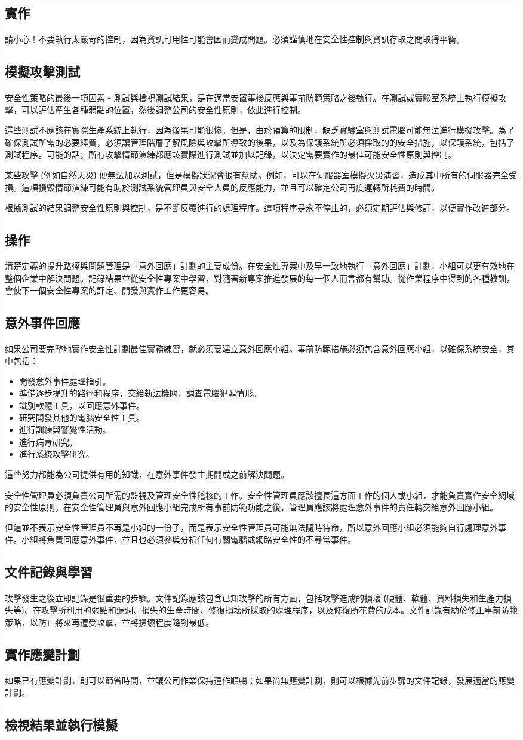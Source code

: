 實作
----

請小心！不要執行太嚴苛的控制，因為資訊可用性可能會因而變成問題。必須謹慎地在安全性控制與資訊存取之間取得平衡。

模擬攻擊測試
------------

安全性策略的最後一項因素 - 測試與檢視測試結果，是在適當安置事後反應與事前防範策略之後執行。在測試或實驗室系統上執行模擬攻擊，可以評估產生各種弱點的位置，然後調整公司的安全性原則，依此進行控制。

這些測試不應該在實際生產系統上執行，因為後果可能很慘。但是，由於預算的限制，缺乏實驗室與測試電腦可能無法進行模擬攻擊。為了確保測試所需的必要經費，必須讓管理階層了解風險與攻擊所導致的後果，以及為保護系統所必須採取的的安全措施，以保護系統，包括了測試程序。可能的話，所有攻擊情節演練都應該實際進行測試並加以記錄，以決定需要實作的最佳可能安全性原則與控制。

某些攻擊 (例如自然天災) 便無法加以測試，但是模擬狀況會很有幫助。例如，可以在伺服器室模擬火災演習，造成其中所有的伺服器完全受損。這項損毀情節演練可能有助於測試系統管理員與安全人員的反應能力，並且可以確定公司再度運轉所耗費的時間。

根據測試的結果調整安全性原則與控制，是不斷反覆進行的處理程序。這項程序是永不停止的，必須定期評估與修訂，以便實作改進部分。

操作
----

清楚定義的提升路徑與問題管理是「意外回應」計劃的主要成份。在安全性專案中及早一致地執行「意外回應」計劃，小組可以更有效地在整個企業中解決問題。記錄結果並從安全性專案中學習，對隨著新專案推進發展的每一個人而言都有幫助。從作業程序中得到的各種教訓，會使下一個安全性專案的評定、開發與實作工作更容易。

意外事件回應
------------

如果公司要完整地實作安全性計劃最佳實務練習，就必須要建立意外回應小組。事前防範措施必須包含意外回應小組，以確保系統安全，其中包括：

-   開發意外事件處理指引。
-   準備逐步提升的路徑和程序，交給執法機關，調查電腦犯罪情形。
-   識別軟體工具，以回應意外事件。
-   研究開發其他的電腦安全性工具。
-   進行訓練與警覺性活動。
-   進行病毒研究。
-   進行系統攻擊研究。

這些努力都能為公司提供有用的知識，在意外事件發生期間或之前解決問題。

安全性管理員必須負責公司所需的監視及管理安全性稽核的工作。安全性管理員應該擅長這方面工作的個人或小組，才能負責實作安全網域的安全性原則。在安全性管理員與意外回應小組完成所有事前防範功能之後，管理員應該將處理意外事件的責任轉交給意外回應小組。

但這並不表示安全性管理員不再是小組的一份子，而是表示安全性管理員可能無法隨時待命，所以意外回應小組必須能夠自行處理意外事件。小組將負責回應意外事件，並且也必須參與分析任何有關電腦或網路安全性的不尋常事件。

文件記錄與學習
--------------

攻擊發生之後立即記錄是很重要的步驟。文件記錄應該包含已知攻擊的所有方面，包括攻擊造成的損壞 (硬體、軟體、資料損失和生產力損失等)、在攻擊所利用的弱點和漏洞、損失的生產時間、修復損壞所採取的處理程序，以及修復所花費的成本。文件記錄有助於修正事前防範策略，以防止將來再遭受攻擊，並將損壞程度降到最低。

實作應變計劃
------------

如果已有應變計劃，則可以節省時間，並讓公司作業保持運作順暢；如果尚無應變計劃，則可以根據先前步驟的文件記錄，發展適當的應變計劃。

檢視結果並執行模擬
------------------

